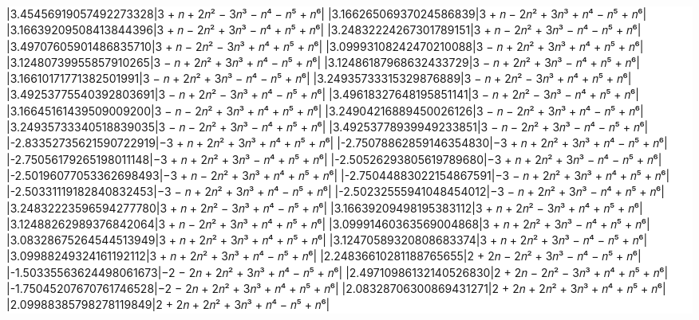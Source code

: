 |3.45456919057492273328|3 + 𝑛 + 2𝑛² − 3𝑛³ − 𝑛⁴ − 𝑛⁵ + 𝑛⁶|
|3.16626506937024586839|3 + 𝑛 − 2𝑛² + 3𝑛³ + 𝑛⁴ − 𝑛⁵ + 𝑛⁶|
|3.16639209508413844396|3 + 𝑛 − 2𝑛² + 3𝑛³ − 𝑛⁴ + 𝑛⁵ + 𝑛⁶|
|3.24832224267301789151|3 + 𝑛 − 2𝑛² + 3𝑛³ − 𝑛⁴ − 𝑛⁵ + 𝑛⁶|
|3.49707605901486835710|3 + 𝑛 − 2𝑛² − 3𝑛³ + 𝑛⁴ + 𝑛⁵ + 𝑛⁶|
|3.09993108242470210088|3 − 𝑛 + 2𝑛² + 3𝑛³ + 𝑛⁴ + 𝑛⁵ + 𝑛⁶|
|3.12480739955857910265|3 − 𝑛 + 2𝑛² + 3𝑛³ + 𝑛⁴ − 𝑛⁵ + 𝑛⁶|
|3.12486187968632433729|3 − 𝑛 + 2𝑛² + 3𝑛³ − 𝑛⁴ + 𝑛⁵ + 𝑛⁶|
|3.16610171771382501991|3 − 𝑛 + 2𝑛² + 3𝑛³ − 𝑛⁴ − 𝑛⁵ + 𝑛⁶|
|3.24935733315329876889|3 − 𝑛 + 2𝑛² − 3𝑛³ + 𝑛⁴ + 𝑛⁵ + 𝑛⁶|
|3.49253775540392803691|3 − 𝑛 + 2𝑛² − 3𝑛³ + 𝑛⁴ − 𝑛⁵ + 𝑛⁶|
|3.49618327648195851141|3 − 𝑛 + 2𝑛² − 3𝑛³ − 𝑛⁴ + 𝑛⁵ + 𝑛⁶|
|3.16645161439509009200|3 − 𝑛 − 2𝑛² + 3𝑛³ + 𝑛⁴ + 𝑛⁵ + 𝑛⁶|
|3.24904216889450026126|3 − 𝑛 − 2𝑛² + 3𝑛³ + 𝑛⁴ − 𝑛⁵ + 𝑛⁶|
|3.24935733340518839035|3 − 𝑛 − 2𝑛² + 3𝑛³ − 𝑛⁴ + 𝑛⁵ + 𝑛⁶|
|3.49253778939949233851|3 − 𝑛 − 2𝑛² + 3𝑛³ − 𝑛⁴ − 𝑛⁵ + 𝑛⁶|
|-2.83352735621590722919|−3 + 𝑛 + 2𝑛² + 3𝑛³ + 𝑛⁴ + 𝑛⁵ + 𝑛⁶|
|-2.75078862859146354830|−3 + 𝑛 + 2𝑛² + 3𝑛³ + 𝑛⁴ − 𝑛⁵ + 𝑛⁶|
|-2.75056179265198011148|−3 + 𝑛 + 2𝑛² + 3𝑛³ − 𝑛⁴ + 𝑛⁵ + 𝑛⁶|
|-2.50526293805619789680|−3 + 𝑛 + 2𝑛² + 3𝑛³ − 𝑛⁴ − 𝑛⁵ + 𝑛⁶|
|-2.50196077053362698493|−3 + 𝑛 − 2𝑛² + 3𝑛³ + 𝑛⁴ + 𝑛⁵ + 𝑛⁶|
|-2.75044883022154867591|−3 − 𝑛 + 2𝑛² + 3𝑛³ + 𝑛⁴ + 𝑛⁵ + 𝑛⁶|
|-2.50331119182840832453|−3 − 𝑛 + 2𝑛² + 3𝑛³ + 𝑛⁴ − 𝑛⁵ + 𝑛⁶|
|-2.50232555941048454012|−3 − 𝑛 + 2𝑛² + 3𝑛³ − 𝑛⁴ + 𝑛⁵ + 𝑛⁶|
|3.24832223596594277780|3 + 𝑛 + 2𝑛² − 3𝑛³ + 𝑛⁴ − 𝑛⁵ + 𝑛⁶|
|3.16639209498195383112|3 + 𝑛 + 2𝑛² − 3𝑛³ + 𝑛⁴ + 𝑛⁵ + 𝑛⁶|
|3.12488262989376842064|3 + 𝑛 − 2𝑛² + 3𝑛³ + 𝑛⁴ + 𝑛⁵ + 𝑛⁶|
|3.09991460363569004868|3 + 𝑛 + 2𝑛² + 3𝑛³ − 𝑛⁴ + 𝑛⁵ + 𝑛⁶|
|3.08328675264544513949|3 + 𝑛 + 2𝑛² + 3𝑛³ + 𝑛⁴ + 𝑛⁵ + 𝑛⁶|
|3.12470589320808683374|3 + 𝑛 + 2𝑛² + 3𝑛³ − 𝑛⁴ − 𝑛⁵ + 𝑛⁶|
|3.09988249324161192112|3 + 𝑛 + 2𝑛² + 3𝑛³ + 𝑛⁴ − 𝑛⁵ + 𝑛⁶|
|2.24836610281188765655|2 + 2𝑛 − 2𝑛² + 3𝑛³ − 𝑛⁴ − 𝑛⁵ + 𝑛⁶|
|-1.50335563624498061673|−2 − 2𝑛 + 2𝑛² + 3𝑛³ + 𝑛⁴ − 𝑛⁵ + 𝑛⁶|
|2.49710986132140526830|2 + 2𝑛 − 2𝑛² − 3𝑛³ + 𝑛⁴ + 𝑛⁵ + 𝑛⁶|
|-1.75045207670761746528|−2 − 2𝑛 + 2𝑛² + 3𝑛³ + 𝑛⁴ + 𝑛⁵ + 𝑛⁶|
|2.08328706300869431271|2 + 2𝑛 + 2𝑛² + 3𝑛³ + 𝑛⁴ + 𝑛⁵ + 𝑛⁶|
|2.09988385798278119849|2 + 2𝑛 + 2𝑛² + 3𝑛³ + 𝑛⁴ − 𝑛⁵ + 𝑛⁶|